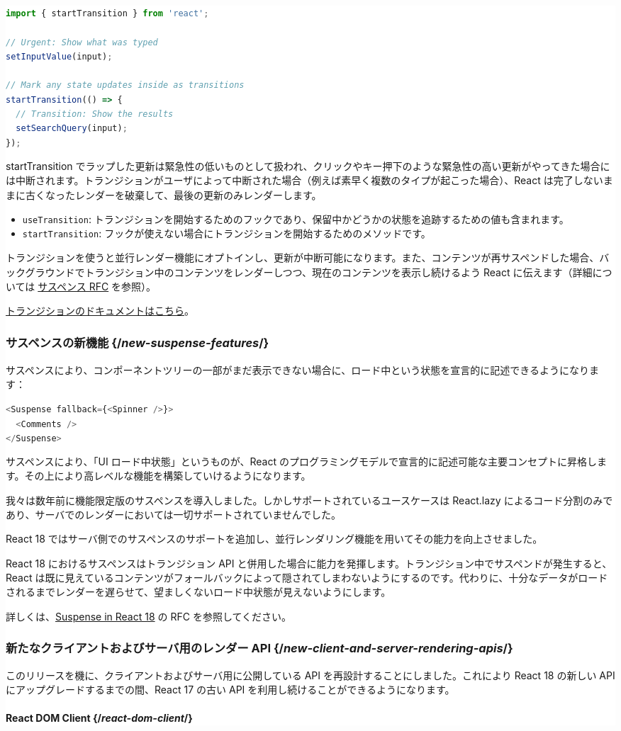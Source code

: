 
```js
import { startTransition } from 'react';

// Urgent: Show what was typed
setInputValue(input);

// Mark any state updates inside as transitions
startTransition(() => {
  // Transition: Show the results
  setSearchQuery(input);
});
```


startTransition でラップした更新は緊急性の低いものとして扱われ、クリックやキー押下のような緊急性の高い更新がやってきた場合には中断されます。トランジションがユーザによって中断された場合（例えば素早く複数のタイプが起こった場合）、React は完了しないままに古くなったレンダーを破棄して、最後の更新のみレンダーします。


* `useTransition`: トランジションを開始するためのフックであり、保留中かどうかの状態を追跡するための値も含まれます。
* `startTransition`: フックが使えない場合にトランジションを開始するためのメソッドです。

トランジションを使うと並行レンダー機能にオプトインし、更新が中断可能になります。また、コンテンツが再サスペンドした場合、バックグラウンドでトランジション中のコンテンツをレンダーしつつ、現在のコンテンツを表示し続けるよう React に伝えます（詳細については [サスペンス RFC](https://github.com/reactjs/rfcs/blob/main/text/0213-suspense-in-react-18.md) を参照）。

[トランジションのドキュメントはこちら](/docs/react-api.html#transitions)。

### サスペンスの新機能 {/*new-suspense-features*/}

サスペンスにより、コンポーネントツリーの一部がまだ表示できない場合に、ロード中という状態を宣言的に記述できるようになります：

```js
<Suspense fallback={<Spinner />}>
  <Comments />
</Suspense>
```

サスペンスにより、「UI ロード中状態」というものが、React のプログラミングモデルで宣言的に記述可能な主要コンセプトに昇格します。その上により高レベルな機能を構築していけるようになります。

我々は数年前に機能限定版のサスペンスを導入しました。しかしサポートされているユースケースは React.lazy によるコード分割のみであり、サーバでのレンダーにおいては一切サポートされていませんでした。

React 18 ではサーバ側でのサスペンスのサポートを追加し、並行レンダリング機能を用いてその能力を向上させました。

React 18 におけるサスペンスはトランジション API と併用した場合に能力を発揮します。トランジション中でサスペンドが発生すると、React は既に見えているコンテンツがフォールバックによって隠されてしまわないようにするのです。代わりに、十分なデータがロードされるまでレンダーを遅らせて、望ましくないロード中状態が見えないようにします。

詳しくは、[Suspense in React 18](https://github.com/reactjs/rfcs/blob/main/text/0213-suspense-in-react-18.md) の RFC を参照してください。

### 新たなクライアントおよびサーバ用のレンダー API {/*new-client-and-server-rendering-apis*/}

このリリースを機に、クライアントおよびサーバ用に公開している API を再設計することにしました。これにより React 18 の新しい API にアップグレードするまでの間、React 17 の古い API を利用し続けることができるようになります。

#### React DOM Client {/*react-dom-client*/}
